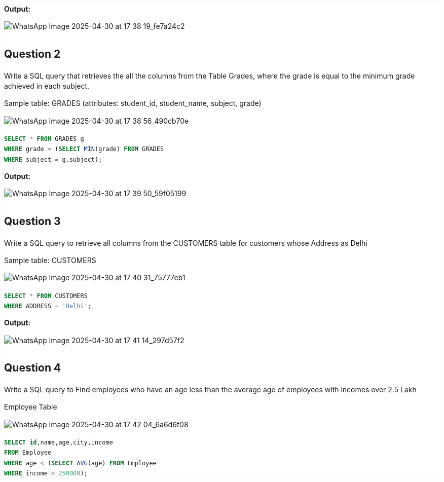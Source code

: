 **Output:**

![WhatsApp Image 2025-04-30 at 17 38 19_fe7a24c2](https://github.com/user-attachments/assets/85ed8ba0-f6eb-4969-84b1-7e07aa3c9f9c)

**Question 2**
---
Write a SQL query that retrieves the all the columns from the Table Grades, where the grade is equal to the minimum grade achieved in each subject.

Sample table: GRADES (attributes: student_id, student_name, subject, grade)

![WhatsApp Image 2025-04-30 at 17 38 56_490cb70e](https://github.com/user-attachments/assets/9d7bad80-9141-496a-a9e7-786c28be1322)

```sql
SELECT * FROM GRADES g
WHERE grade = (SELECT MIN(grade) FROM GRADES
WHERE subject = g.subject);
```

**Output:**

![WhatsApp Image 2025-04-30 at 17 39 50_59f05199](https://github.com/user-attachments/assets/5f0a6ee9-d25f-4205-b50a-e6178fff18e3)


**Question 3**
---
Write a SQL query to retrieve all columns from the CUSTOMERS table for customers whose Address as Delhi

Sample table: CUSTOMERS

![WhatsApp Image 2025-04-30 at 17 40 31_75777eb1](https://github.com/user-attachments/assets/41cef261-c1b1-4719-8a47-7f6a4fb1f5ad)

```sql
SELECT * FROM CUSTOMERS
WHERE ADDRESS = 'Delhi';
```

**Output:**

![WhatsApp Image 2025-04-30 at 17 41 14_297d57f2](https://github.com/user-attachments/assets/28ebf385-8d8f-4806-b818-42d79f759514)


**Question 4**
---
Write a SQL query to Find employees who have an age less than the average age of employees with incomes over 2.5 Lakh

Employee Table

![WhatsApp Image 2025-04-30 at 17 42 04_6a6d6f08](https://github.com/user-attachments/assets/f5cf7d7b-f9d3-43f3-b7f4-8d0c2d811cfd)


```sql
SELECT id,name,age,city,income
FROM Employee
WHERE age < (SELECT AVG(age) FROM Employee
WHERE income > 250000);
```
